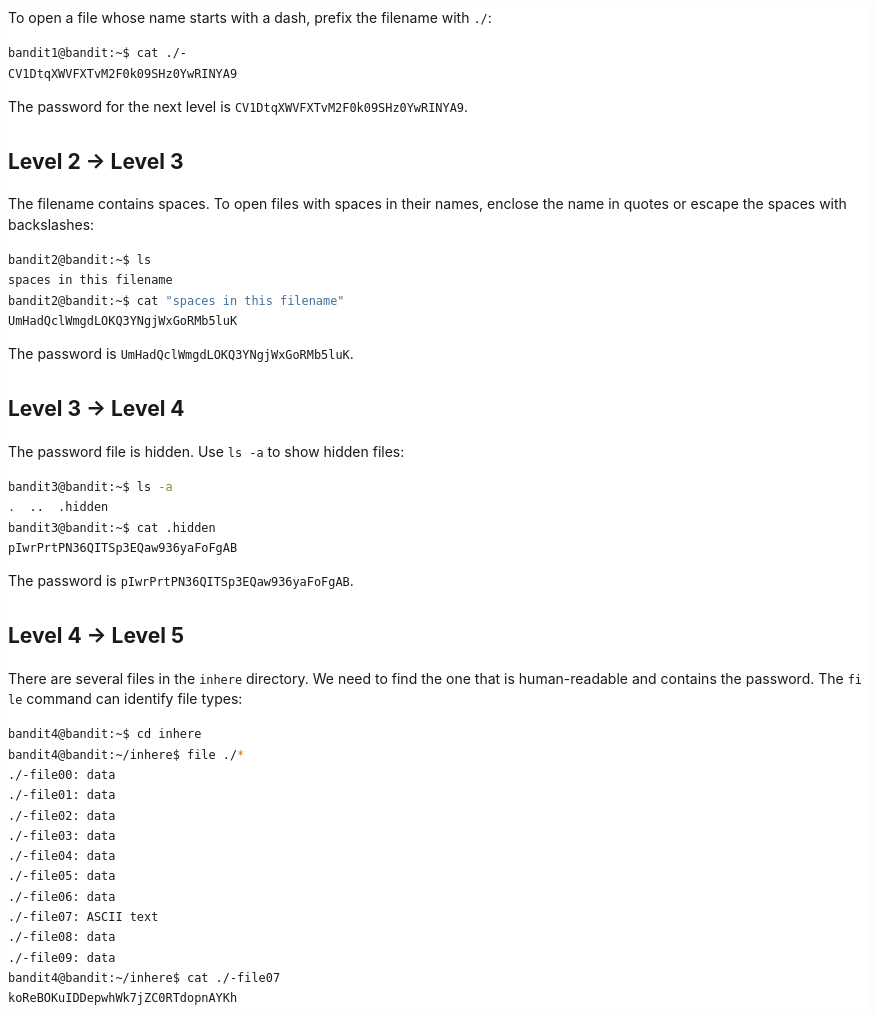 To open a file whose name starts with a dash, prefix the filename with `./`:

```bash
bandit1@bandit:~$ cat ./-
CV1DtqXWVFXTvM2F0k09SHz0YwRINYA9  
```

The password for the next level is `CV1DtqXWVFXTvM2F0k09SHz0YwRINYA9`.

## Level 2 → Level 3

The filename contains spaces. To open files with spaces in their names, enclose the name in quotes or escape the spaces with backslashes:

```bash
bandit2@bandit:~$ ls
spaces in this filename
bandit2@bandit:~$ cat "spaces in this filename"
UmHadQclWmgdLOKQ3YNgjWxGoRMb5luK
```

The password is `UmHadQclWmgdLOKQ3YNgjWxGoRMb5luK`.

## Level 3 → Level 4

The password file is hidden. Use `ls -a` to show hidden files:

```bash  
bandit3@bandit:~$ ls -a
.  ..  .hidden 
bandit3@bandit:~$ cat .hidden
pIwrPrtPN36QITSp3EQaw936yaFoFgAB
```

The password is `pIwrPrtPN36QITSp3EQaw936yaFoFgAB`.

## Level 4 → Level 5

There are several files in the `inhere` directory. We need to find the one that is human-readable and contains the password. The `file` command can identify file types:

```bash
bandit4@bandit:~$ cd inhere
bandit4@bandit:~/inhere$ file ./*
./-file00: data
./-file01: data
./-file02: data 
./-file03: data
./-file04: data
./-file05: data
./-file06: data
./-file07: ASCII text  
./-file08: data
./-file09: data
bandit4@bandit:~/inhere$ cat ./-file07
koReBOKuIDDepwhWk7jZC0RTdopnAYKh  
```
